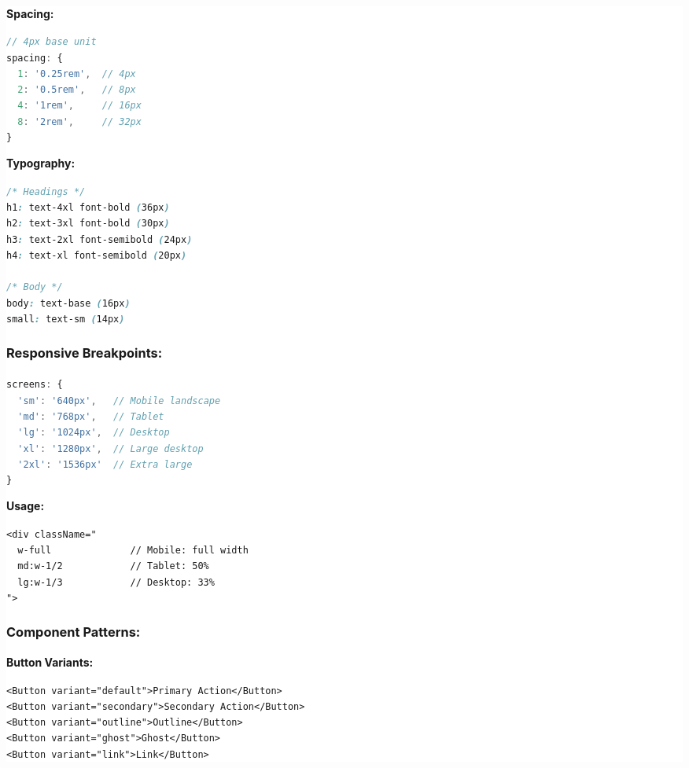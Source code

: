 **Spacing:**
```typescript
// 4px base unit
spacing: {
  1: '0.25rem',  // 4px
  2: '0.5rem',   // 8px
  4: '1rem',     // 16px
  8: '2rem',     // 32px
}
```

**Typography:**
```css
/* Headings */
h1: text-4xl font-bold (36px)
h2: text-3xl font-bold (30px)
h3: text-2xl font-semibold (24px)
h4: text-xl font-semibold (20px)

/* Body */
body: text-base (16px)
small: text-sm (14px)
```

### **Responsive Breakpoints:**

```typescript
screens: {
  'sm': '640px',   // Mobile landscape
  'md': '768px',   // Tablet
  'lg': '1024px',  // Desktop
  'xl': '1280px',  // Large desktop
  '2xl': '1536px'  // Extra large
}
```

**Usage:**
```tsx
<div className="
  w-full              // Mobile: full width
  md:w-1/2            // Tablet: 50%
  lg:w-1/3            // Desktop: 33%
">
```

### **Component Patterns:**

**Button Variants:**
```tsx
<Button variant="default">Primary Action</Button>
<Button variant="secondary">Secondary Action</Button>
<Button variant="outline">Outline</Button>
<Button variant="ghost">Ghost</Button>
<Button variant="link">Link</Button>
```
